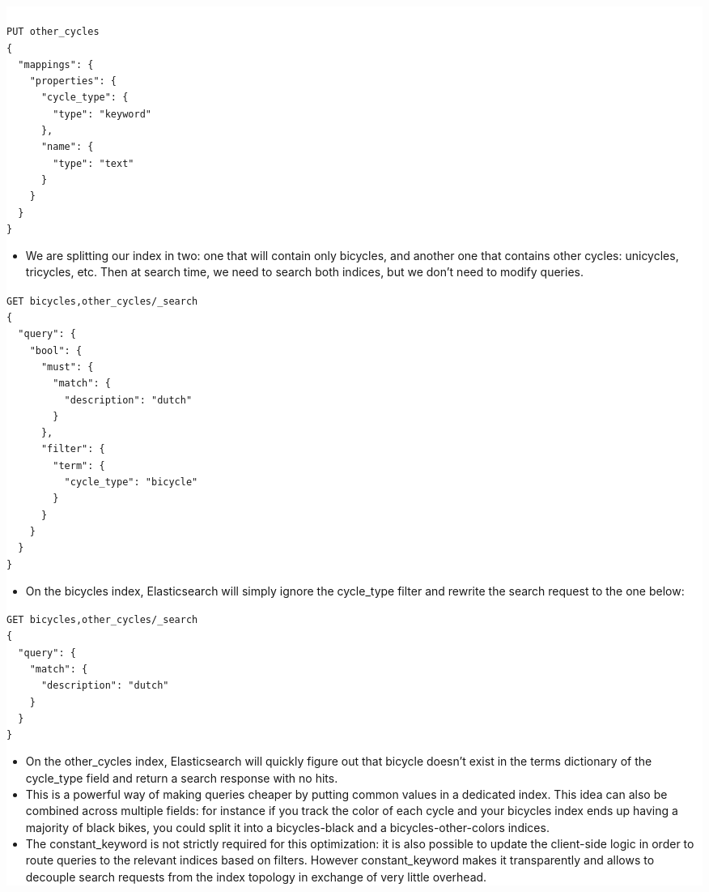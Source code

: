 ```

PUT other_cycles
{
  "mappings": {
    "properties": {
      "cycle_type": {
        "type": "keyword"
      },
      "name": {
        "type": "text"
      }
    }
  }
}
```

- We are splitting our index in two: one that will contain only bicycles, and another one that contains other cycles: unicycles, tricycles, etc. Then at search time, we need to search both indices, but we don’t need to modify queries.

```
GET bicycles,other_cycles/_search
{
  "query": {
    "bool": {
      "must": {
        "match": {
          "description": "dutch"
        }
      },
      "filter": {
        "term": {
          "cycle_type": "bicycle"
        }
      }
    }
  }
}
```

- On the bicycles index, Elasticsearch will simply ignore the cycle_type filter and rewrite the search request to the one below:

```
GET bicycles,other_cycles/_search
{
  "query": {
    "match": {
      "description": "dutch"
    }
  }
}
```
 - On the other_cycles index, Elasticsearch will quickly figure out that bicycle doesn’t exist in the terms dictionary of the cycle_type field and return a search response with no hits.
- This is a powerful way of making queries cheaper by putting common values in a dedicated index. This idea can also be combined across multiple fields: for instance if you track the color of each cycle and your bicycles index ends up having a majority of black bikes, you could split it into a bicycles-black and a bicycles-other-colors indices.
- The constant_keyword is not strictly required for this optimization: it is also possible to update the client-side logic in order to route queries to the relevant indices based on filters. However constant_keyword makes it transparently and allows to decouple search requests from the index topology in exchange of very little overhead.
